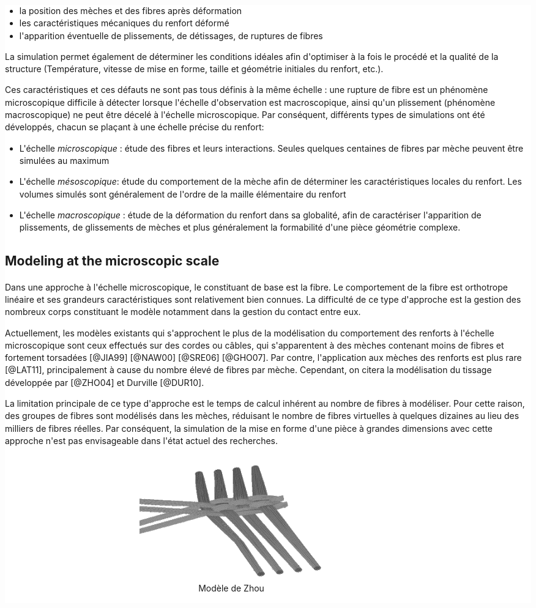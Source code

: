 -   la position des mèches et des fibres après déformation
-   les caractéristiques mécaniques du renfort déformé
-   l'apparition éventuelle de plissements, de détissages, de ruptures de fibres

La simulation permet également de déterminer les conditions idéales afin
d'optimiser à la fois le procédé et la qualité de la structure (Température,
vitesse de mise en forme, taille et géométrie initiales du renfort, etc.).

Ces caractéristiques et ces défauts ne sont pas tous définis à la même échelle :
une rupture de fibre est un phénomène microscopique difficile à détecter lorsque
l'échelle d'observation est macroscopique, ainsi qu'un plissement (phénomène
macroscopique) ne peut être décelé à l'échelle microscopique. Par conséquent,
différents types de simulations ont été développés, chacun se plaçant à une
échelle précise du renfort:

-   L'échelle *microscopique* : étude des fibres et leurs interactions. Seules
    quelques centaines de fibres par mèche peuvent être simulées au maximum

-   L'échelle *mésoscopique*: étude du comportement de la mèche afin de
    déterminer les caractéristiques locales du renfort. Les volumes simulés sont
    généralement de l'ordre de la maille élémentaire du renfort

-   L'échelle *macroscopique* : étude de la déformation du renfort dans sa
    globalité, afin de caractériser l'apparition de plissements, de glissements
    de mèches et plus généralement la formabilité d'une pièce géométrie
    complexe.

## Modeling at the microscopic scale

Dans une approche à l'échelle microscopique, le constituant de base est la
fibre. Le comportement de la fibre est orthotrope linéaire et ses grandeurs
caractéristiques sont relativement bien connues. La difficulté de ce type
d'approche est la gestion des nombreux corps constituant le modèle notamment
dans la gestion du contact entre eux.

Actuellement, les modèles existants qui s'approchent le plus de la modélisation
du comportement des renforts à l'échelle microscopique sont ceux effectués sur
des cordes ou câbles, qui s'apparentent à des mèches contenant moins de fibres
et fortement torsadées [@JIA99] [@NAW00] [@SRE06] [@GHO07]. Par contre,
l'application aux mèches des renforts est plus rare [@LAT11], principalement à
cause du nombre élevé de fibres par mèche. Cependant, on citera la modélisation
du tissage développée par [@ZHO04] et Durville [@DUR10].

La limitation principale de ce type d'approche est le temps de calcul inhérent
au nombre de fibres à modéliser. Pour cette raison, des groupes de fibres sont
modélisés dans les mèches, réduisant le nombre de fibres virtuelles à quelques
dizaines au lieu des milliers de fibres réelles. Par conséquent, la simulation
de la mise en forme d'une pièce à grandes dimensions avec cette approche n'est
pas envisageable dans l'état actuel des recherches.

<div style="display: flex; justify-content: center; gap: 40px; text-align: center;">
  <figure>
    <img src="../../../assets/img/ZHO04.png" width="300" />
    <figcaption>Modèle de Zhou </figcaption>
  </figure>
  <figure>